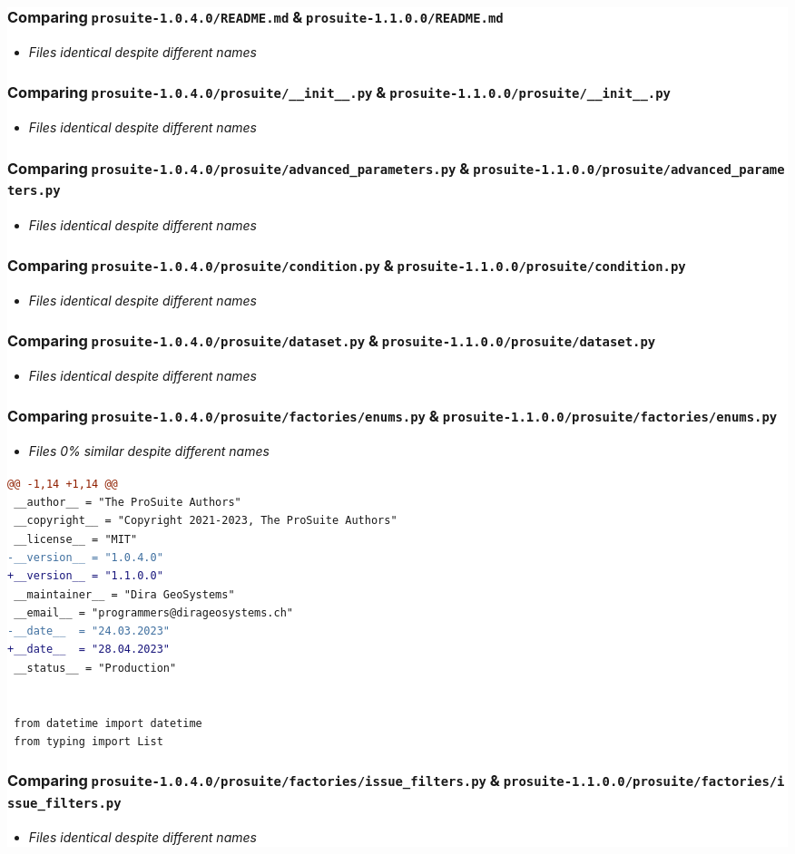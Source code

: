 ### Comparing `prosuite-1.0.4.0/README.md` & `prosuite-1.1.0.0/README.md`

 * *Files identical despite different names*

### Comparing `prosuite-1.0.4.0/prosuite/__init__.py` & `prosuite-1.1.0.0/prosuite/__init__.py`

 * *Files identical despite different names*

### Comparing `prosuite-1.0.4.0/prosuite/advanced_parameters.py` & `prosuite-1.1.0.0/prosuite/advanced_parameters.py`

 * *Files identical despite different names*

### Comparing `prosuite-1.0.4.0/prosuite/condition.py` & `prosuite-1.1.0.0/prosuite/condition.py`

 * *Files identical despite different names*

### Comparing `prosuite-1.0.4.0/prosuite/dataset.py` & `prosuite-1.1.0.0/prosuite/dataset.py`

 * *Files identical despite different names*

### Comparing `prosuite-1.0.4.0/prosuite/factories/enums.py` & `prosuite-1.1.0.0/prosuite/factories/enums.py`

 * *Files 0% similar despite different names*

```diff
@@ -1,14 +1,14 @@
 ﻿__author__ = "The ProSuite Authors"
 __copyright__ = "Copyright 2021-2023, The ProSuite Authors"
 __license__ = "MIT"
-__version__ = "1.0.4.0"
+__version__ = "1.1.0.0"
 __maintainer__ = "Dira GeoSystems"
 __email__ = "programmers@dirageosystems.ch"
-__date__  = "24.03.2023"
+__date__  = "28.04.2023"
 __status__ = "Production"
 
 
 from datetime import datetime
 from typing import List
```

### Comparing `prosuite-1.0.4.0/prosuite/factories/issue_filters.py` & `prosuite-1.1.0.0/prosuite/factories/issue_filters.py`

 * *Files identical despite different names*

